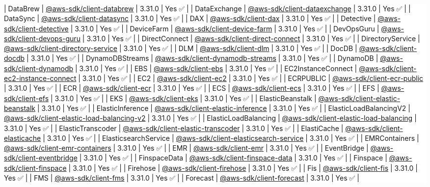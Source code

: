 | DataBrew | [@aws-sdk/client-databrew](https://www.npmjs.com/package/@aws-sdk/client-databrew) | 3.31.0 | Yes ✅ |
| DataExchange | [@aws-sdk/client-dataexchange](https://www.npmjs.com/package/@aws-sdk/client-dataexchange) | 3.31.0 | Yes ✅ |
| DataSync | [@aws-sdk/client-datasync](https://www.npmjs.com/package/@aws-sdk/client-datasync) | 3.31.0 | Yes ✅ |
| DAX | [@aws-sdk/client-dax](https://www.npmjs.com/package/@aws-sdk/client-dax) | 3.31.0 | Yes ✅ |
| Detective | [@aws-sdk/client-detective](https://www.npmjs.com/package/@aws-sdk/client-detective) | 3.31.0 | Yes ✅ |
| DeviceFarm | [@aws-sdk/client-device-farm](https://www.npmjs.com/package/@aws-sdk/client-device-farm) | 3.31.0 | Yes ✅ |
| DevOpsGuru | [@aws-sdk/client-devops-guru](https://www.npmjs.com/package/@aws-sdk/client-devops-guru) | 3.31.0 | Yes ✅ |
| DirectConnect | [@aws-sdk/client-direct-connect](https://www.npmjs.com/package/@aws-sdk/client-direct-connect) | 3.31.0 | Yes ✅ |
| DirectoryService | [@aws-sdk/client-directory-service](https://www.npmjs.com/package/@aws-sdk/client-directory-service) | 3.31.0 | Yes ✅ |
| DLM | [@aws-sdk/client-dlm](https://www.npmjs.com/package/@aws-sdk/client-dlm) | 3.31.0 | Yes ✅ |
| DocDB | [@aws-sdk/client-docdb](https://www.npmjs.com/package/@aws-sdk/client-docdb) | 3.31.0 | Yes ✅ |
| DynamoDBStreams | [@aws-sdk/client-dynamodb-streams](https://www.npmjs.com/package/@aws-sdk/client-dynamodb-streams) | 3.31.0 | Yes ✅ |
| DynamoDB | [@aws-sdk/client-dynamodb](https://www.npmjs.com/package/@aws-sdk/client-dynamodb) | 3.31.0 | Yes ✅ |
| EBS | [@aws-sdk/client-ebs](https://www.npmjs.com/package/@aws-sdk/client-ebs) | 3.31.0 | Yes ✅ |
| EC2InstanceConnect | [@aws-sdk/client-ec2-instance-connect](https://www.npmjs.com/package/@aws-sdk/client-ec2-instance-connect) | 3.31.0 | Yes ✅ |
| EC2 | [@aws-sdk/client-ec2](https://www.npmjs.com/package/@aws-sdk/client-ec2) | 3.31.0 | Yes ✅ |
| ECRPUBLIC | [@aws-sdk/client-ecr-public](https://www.npmjs.com/package/@aws-sdk/client-ecr-public) | 3.31.0 | Yes ✅ |
| ECR | [@aws-sdk/client-ecr](https://www.npmjs.com/package/@aws-sdk/client-ecr) | 3.31.0 | Yes ✅ |
| ECS | [@aws-sdk/client-ecs](https://www.npmjs.com/package/@aws-sdk/client-ecs) | 3.31.0 | Yes ✅ |
| EFS | [@aws-sdk/client-efs](https://www.npmjs.com/package/@aws-sdk/client-efs) | 3.31.0 | Yes ✅ |
| EKS | [@aws-sdk/client-eks](https://www.npmjs.com/package/@aws-sdk/client-eks) | 3.31.0 | Yes ✅ |
| ElasticBeanstalk | [@aws-sdk/client-elastic-beanstalk](https://www.npmjs.com/package/@aws-sdk/client-elastic-beanstalk) | 3.31.0 | Yes ✅ |
| ElasticInference | [@aws-sdk/client-elastic-inference](https://www.npmjs.com/package/@aws-sdk/client-elastic-inference) | 3.31.0 | Yes ✅ |
| ElasticLoadBalancingV2 | [@aws-sdk/client-elastic-load-balancing-v2](https://www.npmjs.com/package/@aws-sdk/client-elastic-load-balancing-v2) | 3.31.0 | Yes ✅ |
| ElasticLoadBalancing | [@aws-sdk/client-elastic-load-balancing](https://www.npmjs.com/package/@aws-sdk/client-elastic-load-balancing) | 3.31.0 | Yes ✅ |
| ElasticTranscoder | [@aws-sdk/client-elastic-transcoder](https://www.npmjs.com/package/@aws-sdk/client-elastic-transcoder) | 3.31.0 | Yes ✅ |
| ElastiCache | [@aws-sdk/client-elasticache](https://www.npmjs.com/package/@aws-sdk/client-elasticache) | 3.31.0 | Yes ✅ |
| ElasticsearchService | [@aws-sdk/client-elasticsearch-service](https://www.npmjs.com/package/@aws-sdk/client-elasticsearch-service) | 3.31.0 | Yes ✅ |
| EMRContainers | [@aws-sdk/client-emr-containers](https://www.npmjs.com/package/@aws-sdk/client-emr-containers) | 3.31.0 | Yes ✅ |
| EMR | [@aws-sdk/client-emr](https://www.npmjs.com/package/@aws-sdk/client-emr) | 3.31.0 | Yes ✅ |
| EventBridge | [@aws-sdk/client-eventbridge](https://www.npmjs.com/package/@aws-sdk/client-eventbridge) | 3.31.0 | Yes ✅ |
| FinspaceData | [@aws-sdk/client-finspace-data](https://www.npmjs.com/package/@aws-sdk/client-finspace-data) | 3.31.0 | Yes ✅ |
| Finspace | [@aws-sdk/client-finspace](https://www.npmjs.com/package/@aws-sdk/client-finspace) | 3.31.0 | Yes ✅ |
| Firehose | [@aws-sdk/client-firehose](https://www.npmjs.com/package/@aws-sdk/client-firehose) | 3.31.0 | Yes ✅ |
| Fis | [@aws-sdk/client-fis](https://www.npmjs.com/package/@aws-sdk/client-fis) | 3.31.0 | Yes ✅ |
| FMS | [@aws-sdk/client-fms](https://www.npmjs.com/package/@aws-sdk/client-fms) | 3.31.0 | Yes ✅ |
| Forecast | [@aws-sdk/client-forecast](https://www.npmjs.com/package/@aws-sdk/client-forecast) | 3.31.0 | Yes ✅ |